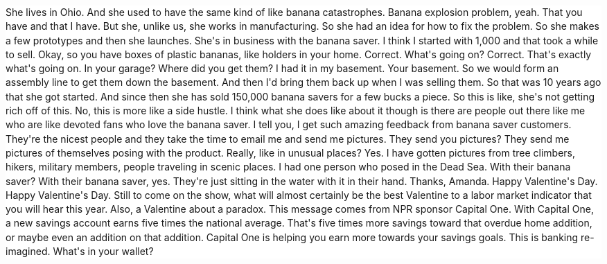 She lives in Ohio.
And she used to have the same kind of like
banana catastrophes. Banana explosion problem, yeah.
That you have and that I have.
But she, unlike us, she works in manufacturing.
So she had an idea for how to fix the problem.
So she makes a few prototypes and then she launches.
She's in business with the banana saver.
I think I started with 1,000
and that took a while to sell.
Okay, so you have boxes of plastic bananas,
like holders in your home.
Correct.
What's going on? Correct.
That's exactly what's going on.
In your garage?
Where did you get them?
I had it in my basement.
Your basement.
So we would form an assembly line
to get them down the basement.
And then I'd bring them back up when I was selling them.
So that was 10 years ago that she got started.
And since then she has sold 150,000 banana savers
for a few bucks a piece.
So this is like, she's not getting rich off of this.
No, this is more like a side hustle.
I think what she does like about it though
is there are people out there like me
who are like devoted fans who love the banana saver.
I tell you, I get such amazing feedback
from banana saver customers.
They're the nicest people
and they take the time to email me
and send me pictures.
They send you pictures?
They send me pictures of themselves
posing with the product.
Really, like in unusual places?
Yes.
I have gotten pictures from tree climbers,
hikers, military members,
people traveling in scenic places.
I had one person who posed in the Dead Sea.
With their banana saver?
With their banana saver, yes.
They're just sitting in the water with it in their hand.
Thanks, Amanda.
Happy Valentine's Day.
Happy Valentine's Day.
Still to come on the show,
what will almost certainly be the best Valentine
to a labor market indicator that you will hear this year.
Also, a Valentine about a paradox.
This message comes from NPR sponsor Capital One.
With Capital One, a new savings account
earns five times the national average.
That's five times more savings
toward that overdue home addition,
or maybe even an addition on that addition.
Capital One is helping you earn more
towards your savings goals.
This is banking re-imagined.
What's in your wallet?